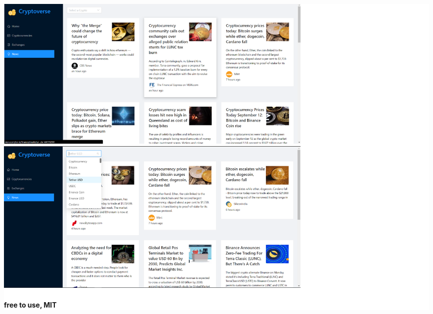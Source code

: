 <img src="images/news.png" width=600>
<br>
<img src="images/news-search.png" width=600>
</center>
<h4>free to use, MIT </h4>